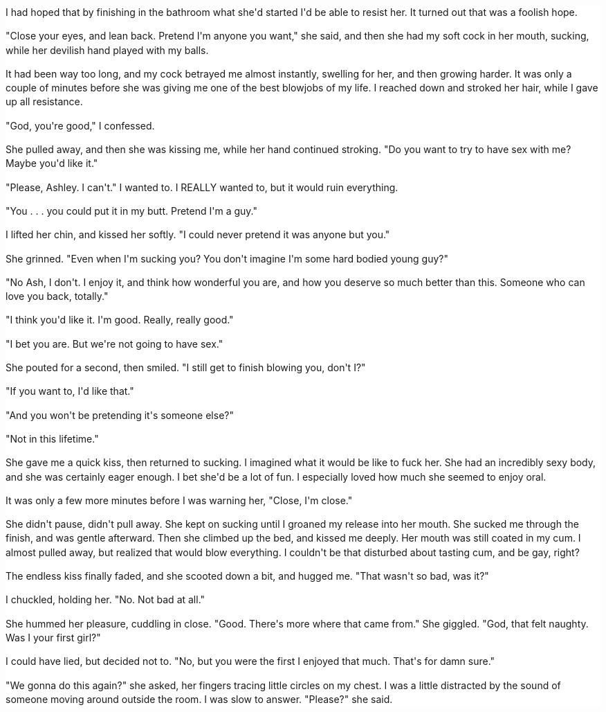  I had hoped that by finishing in the bathroom what she'd started I'd be able to resist her. It turned out that was a foolish hope. 

 "Close your eyes, and lean back. Pretend I'm anyone you want," she said, and then she had my soft cock in her mouth, sucking, while her devilish hand played with my balls. 

 It had been way too long, and my cock betrayed me almost instantly, swelling for her, and then growing harder. It was only a couple of minutes before she was giving me one of the best blowjobs of my life. I reached down and stroked her hair, while I gave up all resistance. 

 "God, you're good," I confessed. 

 She pulled away, and then she was kissing me, while her hand continued stroking. "Do you want to try to have sex with me? Maybe you'd like it." 

 "Please, Ashley. I can't." I wanted to. I REALLY wanted to, but it would ruin everything. 

 "You . . . you could put it in my butt. Pretend I'm a guy." 

 I lifted her chin, and kissed her softly. "I could never pretend it was anyone but you." 

 She grinned. "Even when I'm sucking you? You don't imagine I'm some hard bodied young guy?" 

 "No Ash, I don't. I enjoy it, and think how wonderful you are, and how you deserve so much better than this. Someone who can love you back, totally." 

 "I think you'd like it. I'm good. Really, really good." 

 "I bet you are. But we're not going to have sex." 

 She pouted for a second, then smiled. "I still get to finish blowing you, don't I?" 

 "If you want to, I'd like that." 

 "And you won't be pretending it's someone else?" 

 "Not in this lifetime." 

 She gave me a quick kiss, then returned to sucking. I imagined what it would be like to fuck her. She had an incredibly sexy body, and she was certainly eager enough. I bet she'd be a lot of fun. I especially loved how much she seemed to enjoy oral. 

 It was only a few more minutes before I was warning her, "Close, I'm close." 

 She didn't pause, didn't pull away. She kept on sucking until I groaned my release into her mouth. She sucked me through the finish, and was gentle afterward. Then she climbed up the bed, and kissed me deeply. Her mouth was still coated in my cum. I almost pulled away, but realized that would blow everything. I couldn't be that disturbed about tasting cum, and be gay, right? 

 The endless kiss finally faded, and she scooted down a bit, and hugged me. "That wasn't so bad, was it?" 

 I chuckled, holding her. "No. Not bad at all." 

 She hummed her pleasure, cuddling in close. "Good. There's more where that came from." She giggled. "God, that felt naughty. Was I your first girl?" 

 I could have lied, but decided not to. "No, but you were the first I enjoyed that much. That's for damn sure." 

 "We gonna do this again?" she asked, her fingers tracing little circles on my chest. I was a little distracted by the sound of someone moving around outside the room. I was slow to answer. "Please?" she said. 
